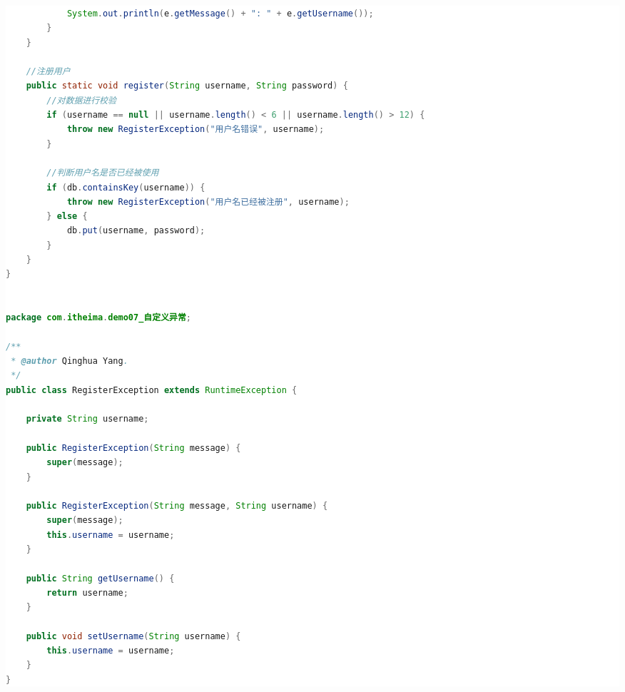 ```java
            System.out.println(e.getMessage() + ": " + e.getUsername());
        }
    }

    //注册用户
    public static void register(String username, String password) {
        //对数据进行校验
        if (username == null || username.length() < 6 || username.length() > 12) {
            throw new RegisterException("用户名错误", username);
        }

        //判断用户名是否已经被使用
        if (db.containsKey(username)) {
            throw new RegisterException("用户名已经被注册", username);
        } else {
            db.put(username, password);
        }
    }
}


package com.itheima.demo07_自定义异常;

/**
 * @author Qinghua Yang.
 */
public class RegisterException extends RuntimeException {

    private String username;

    public RegisterException(String message) {
        super(message);
    }

    public RegisterException(String message, String username) {
        super(message);
        this.username = username;
    }

    public String getUsername() {
        return username;
    }

    public void setUsername(String username) {
        this.username = username;
    }
}

```

